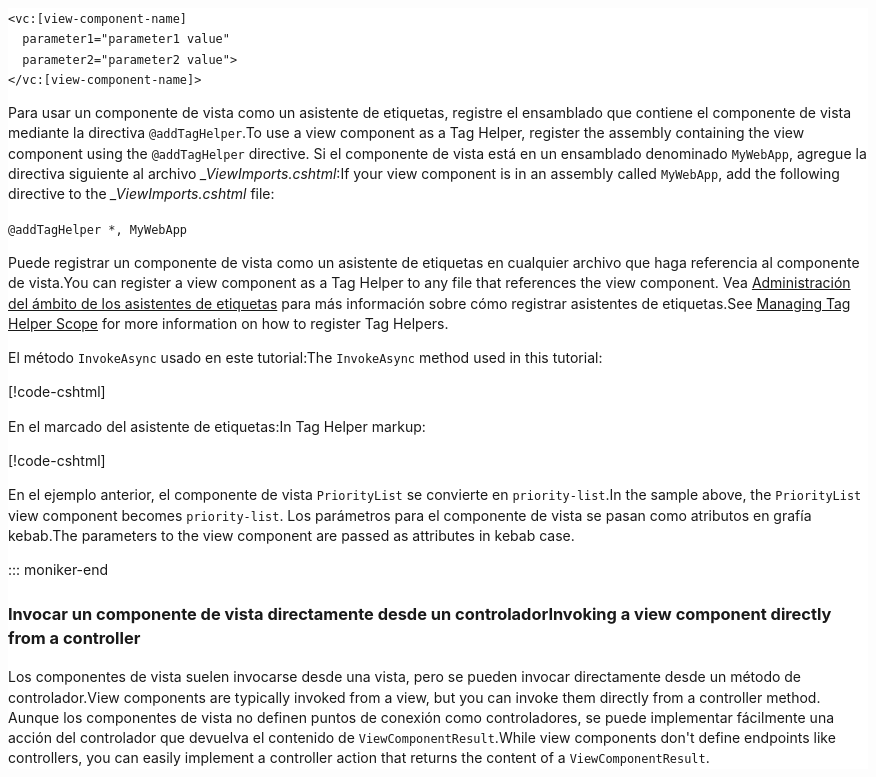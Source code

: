 ```cshtml
<vc:[view-component-name]
  parameter1="parameter1 value"
  parameter2="parameter2 value">
</vc:[view-component-name]>
```

<span data-ttu-id="1a997-173">Para usar un componente de vista como un asistente de etiquetas, registre el ensamblado que contiene el componente de vista mediante la directiva `@addTagHelper`.</span><span class="sxs-lookup"><span data-stu-id="1a997-173">To use a view component as a Tag Helper, register the assembly containing the view component using the `@addTagHelper` directive.</span></span> <span data-ttu-id="1a997-174">Si el componente de vista está en un ensamblado denominado `MyWebApp`, agregue la directiva siguiente al archivo *_ViewImports.cshtml*:</span><span class="sxs-lookup"><span data-stu-id="1a997-174">If your view component is in an assembly called `MyWebApp`, add the following directive to the *_ViewImports.cshtml* file:</span></span>

```cshtml
@addTagHelper *, MyWebApp
```

<span data-ttu-id="1a997-175">Puede registrar un componente de vista como un asistente de etiquetas en cualquier archivo que haga referencia al componente de vista.</span><span class="sxs-lookup"><span data-stu-id="1a997-175">You can register a view component as a Tag Helper to any file that references the view component.</span></span> <span data-ttu-id="1a997-176">Vea [Administración del ámbito de los asistentes de etiquetas](xref:mvc/views/tag-helpers/intro#managing-tag-helper-scope) para más información sobre cómo registrar asistentes de etiquetas.</span><span class="sxs-lookup"><span data-stu-id="1a997-176">See [Managing Tag Helper Scope](xref:mvc/views/tag-helpers/intro#managing-tag-helper-scope) for more information on how to register Tag Helpers.</span></span>

<span data-ttu-id="1a997-177">El método `InvokeAsync` usado en este tutorial:</span><span class="sxs-lookup"><span data-stu-id="1a997-177">The `InvokeAsync` method used in this tutorial:</span></span>

[!code-cshtml[](view-components/sample/ViewCompFinal/Views/ToDo/IndexFinal.cshtml?range=35)]

<span data-ttu-id="1a997-178">En el marcado del asistente de etiquetas:</span><span class="sxs-lookup"><span data-stu-id="1a997-178">In Tag Helper markup:</span></span>

[!code-cshtml[](view-components/sample/ViewCompFinal/Views/ToDo/IndexTagHelper.cshtml?range=37-38)]

<span data-ttu-id="1a997-179">En el ejemplo anterior, el componente de vista `PriorityList` se convierte en `priority-list`.</span><span class="sxs-lookup"><span data-stu-id="1a997-179">In the sample above, the `PriorityList` view component becomes `priority-list`.</span></span> <span data-ttu-id="1a997-180">Los parámetros para el componente de vista se pasan como atributos en grafía kebab.</span><span class="sxs-lookup"><span data-stu-id="1a997-180">The parameters to the view component are passed as attributes in kebab case.</span></span>

::: moniker-end

### <a name="invoking-a-view-component-directly-from-a-controller"></a><span data-ttu-id="1a997-181">Invocar un componente de vista directamente desde un controlador</span><span class="sxs-lookup"><span data-stu-id="1a997-181">Invoking a view component directly from a controller</span></span>

<span data-ttu-id="1a997-182">Los componentes de vista suelen invocarse desde una vista, pero se pueden invocar directamente desde un método de controlador.</span><span class="sxs-lookup"><span data-stu-id="1a997-182">View components are typically invoked from a view, but you can invoke them directly from a controller method.</span></span> <span data-ttu-id="1a997-183">Aunque los componentes de vista no definen puntos de conexión como controladores, se puede implementar fácilmente una acción del controlador que devuelva el contenido de `ViewComponentResult`.</span><span class="sxs-lookup"><span data-stu-id="1a997-183">While view components don't define endpoints like controllers, you can easily implement a controller action that returns the content of a `ViewComponentResult`.</span></span>
